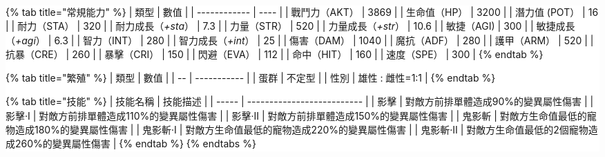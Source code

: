 {% tab title="常規能力" %}
| 類型           | 數值   |
| ------------ | ---- |
| 戰鬥力（AKT）     | 3869 |
| 生命值（HP）      | 3200 |
| 潛力值 (POT）    | 16   |
| 耐力（STA）      | 320  |
| 耐力成長（_+sta_） | 7.3  |
| 力量（STR）      | 520  |
| 力量成長（_+str_） | 10.6 |
| 敏捷（AGI)      | 300  |
| 敏捷成長（_+agi_） | 6.3  |
| 智力（INT）      | 280  |
| 智力成長（_+int_） | 25   |
| 傷害（DAM）      | 1040 |
| 魔抗（ADF）      | 280  |
| 護甲（ARM）      | 520  |
| 抗暴（CRE）      | 260  |
| 暴擊（CRI）      | 150  |
| 閃避（EVA）      | 112  |
| 命中（HIT）      | 160  |
| 速度（SPE）      | 300  |
{% endtab %}

{% tab title="繁殖" %}
| 類型 | 數值          |
| -- | ----------- |
| 蛋群 | 不定型         |
| 性別 | 雄性 : 雌性=1:1 |
{% endtab %}

{% tab title="技能" %}
| 技能名稱  | 技能描述                       |
| ----- | -------------------------- |
| 影擊    | 對敵方前排單體造成90%的變異屬性傷害        |
| 影擊·Ⅰ  | 對敵方前排單體造成110%的變異屬性傷害       |
| 影擊·Ⅱ  | 對敵方前排單體造成150%的變異屬性傷害       |
| 鬼影斬   | 對敵方生命值最低的寵物造成180%的變異屬性傷害   |
| 鬼影斬·Ⅰ | 對敵方生命值最低的寵物造成220%的變異屬性傷害   |
| 鬼影斬·Ⅱ | 對敵方生命值最低的2個寵物造成260%的變異屬性傷害 |
{% endtab %}
{% endtabs %}

